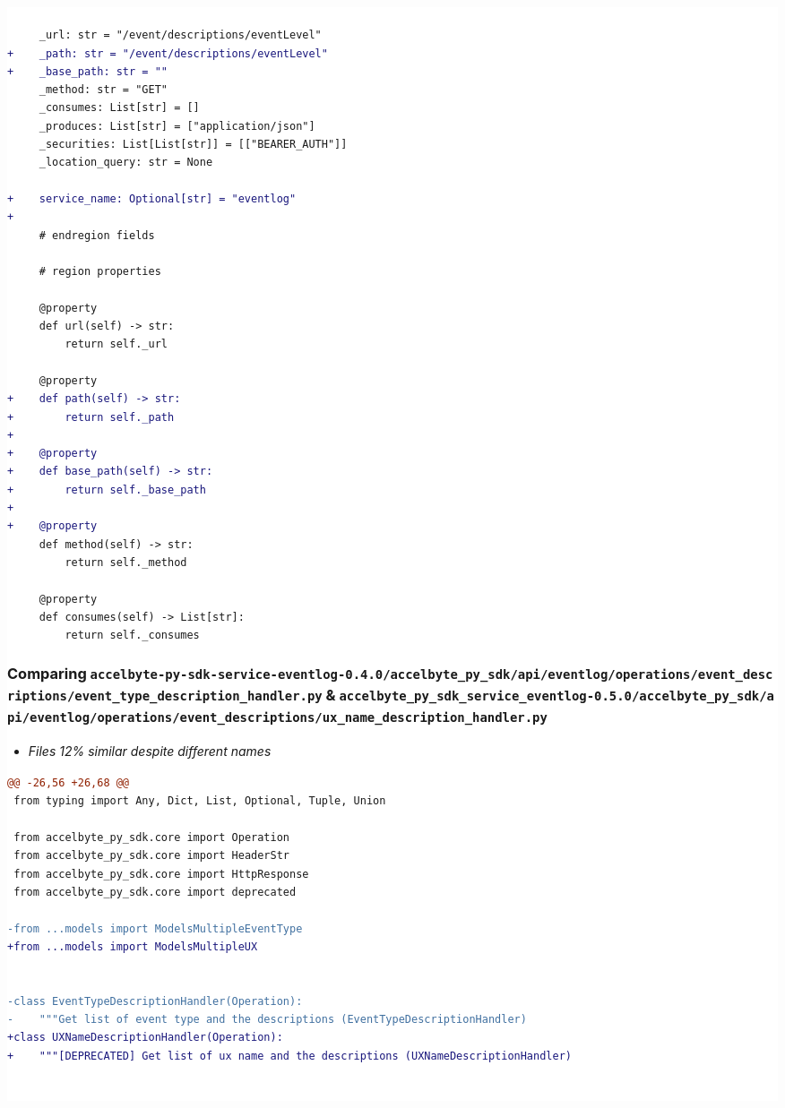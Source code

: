 ```diff
 
     _url: str = "/event/descriptions/eventLevel"
+    _path: str = "/event/descriptions/eventLevel"
+    _base_path: str = ""
     _method: str = "GET"
     _consumes: List[str] = []
     _produces: List[str] = ["application/json"]
     _securities: List[List[str]] = [["BEARER_AUTH"]]
     _location_query: str = None
 
+    service_name: Optional[str] = "eventlog"
+
     # endregion fields
 
     # region properties
 
     @property
     def url(self) -> str:
         return self._url
 
     @property
+    def path(self) -> str:
+        return self._path
+
+    @property
+    def base_path(self) -> str:
+        return self._base_path
+
+    @property
     def method(self) -> str:
         return self._method
 
     @property
     def consumes(self) -> List[str]:
         return self._consumes
```

### Comparing `accelbyte-py-sdk-service-eventlog-0.4.0/accelbyte_py_sdk/api/eventlog/operations/event_descriptions/event_type_description_handler.py` & `accelbyte_py_sdk_service_eventlog-0.5.0/accelbyte_py_sdk/api/eventlog/operations/event_descriptions/ux_name_description_handler.py`

 * *Files 12% similar despite different names*

```diff
@@ -26,56 +26,68 @@
 from typing import Any, Dict, List, Optional, Tuple, Union
 
 from accelbyte_py_sdk.core import Operation
 from accelbyte_py_sdk.core import HeaderStr
 from accelbyte_py_sdk.core import HttpResponse
 from accelbyte_py_sdk.core import deprecated
 
-from ...models import ModelsMultipleEventType
+from ...models import ModelsMultipleUX
 
 
-class EventTypeDescriptionHandler(Operation):
-    """Get list of event type and the descriptions (EventTypeDescriptionHandler)
+class UXNameDescriptionHandler(Operation):
+    """[DEPRECATED] Get list of ux name and the descriptions (UXNameDescriptionHandler)
 
 
```

 [//]: # (Code generated. DO NOT EDIT!)
